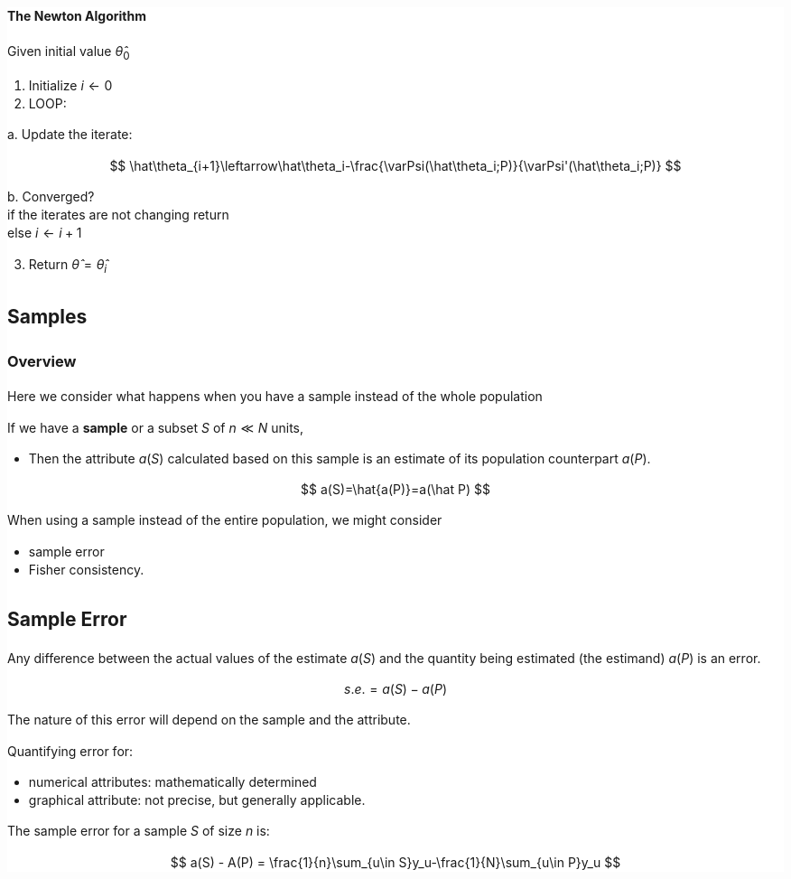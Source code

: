 #### The Newton Algorithm

Given initial value $\hat\theta_0$

1. Initialize $i\leftarrow0$
2. LOOP:

a. Update the iterate:

$$
\hat\theta_{i+1}\leftarrow\hat\theta_i-\frac{\varPsi(\hat\theta_i;P)}{\varPsi'(\hat\theta_i;P)}
$$

b. Converged?  
      if the iterates are not changing return  
      else $i\leftarrow i+1$

3. Return $\hat\theta=\hat\theta_i$

## Samples

### Overview

Here we consider what happens when you have a sample instead of the whole population

If we have a **sample** or a subset $S$ of $n\ll N$ units,

* Then the attribute $a(S)$ calculated based on this sample is an estimate of its population counterpart $a(P)$.

$$
a(S)=\hat{a(P)}=a(\hat P)
$$

When using a sample instead of the entire population, we might consider

* sample error
* Fisher consistency.

## Sample Error

Any difference between the actual values of the estimate $a(S)$ and the quantity being estimated (the estimand) $a(P)$ is an error.

$$
s.e.=a(S)-a(P)
$$

The nature of this error will depend on the sample and the attribute.

Quantifying error for:

* numerical attributes: mathematically determined
* graphical attribute: not precise, but generally applicable.

The sample error for a sample $S$ of size $n$ is:

$$
a(S) - A(P) = \frac{1}{n}\sum_{u\in S}y_u-\frac{1}{N}\sum_{u\in P}y_u
$$
